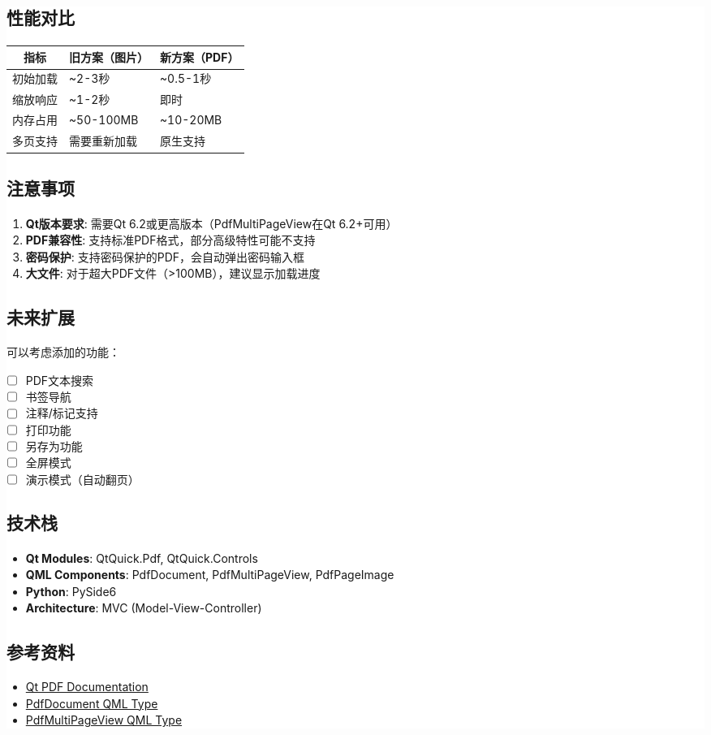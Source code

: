 ## 性能对比

| 指标 | 旧方案（图片） | 新方案（PDF） |
|------|---------------|--------------|
| 初始加载 | ~2-3秒 | ~0.5-1秒 |
| 缩放响应 | ~1-2秒 | 即时 |
| 内存占用 | ~50-100MB | ~10-20MB |
| 多页支持 | 需要重新加载 | 原生支持 |

## 注意事项

1. **Qt版本要求**: 需要Qt 6.2或更高版本（PdfMultiPageView在Qt 6.2+可用）
2. **PDF兼容性**: 支持标准PDF格式，部分高级特性可能不支持
3. **密码保护**: 支持密码保护的PDF，会自动弹出密码输入框
4. **大文件**: 对于超大PDF文件（>100MB），建议显示加载进度

## 未来扩展

可以考虑添加的功能：
- [ ] PDF文本搜索
- [ ] 书签导航
- [ ] 注释/标记支持
- [ ] 打印功能
- [ ] 另存为功能
- [ ] 全屏模式
- [ ] 演示模式（自动翻页）

## 技术栈

- **Qt Modules**: QtQuick.Pdf, QtQuick.Controls
- **QML Components**: PdfDocument, PdfMultiPageView, PdfPageImage
- **Python**: PySide6
- **Architecture**: MVC (Model-View-Controller)

## 参考资料

- [Qt PDF Documentation](https://doc.qt.io/qt-6/qtpdf-index.html)
- [PdfDocument QML Type](https://doc.qt.io/qt-6/qml-qtquick-pdf-pdfdocument.html)
- [PdfMultiPageView QML Type](https://doc.qt.io/qt-6/qml-qtquick-pdf-pdfmultipageview.html)
